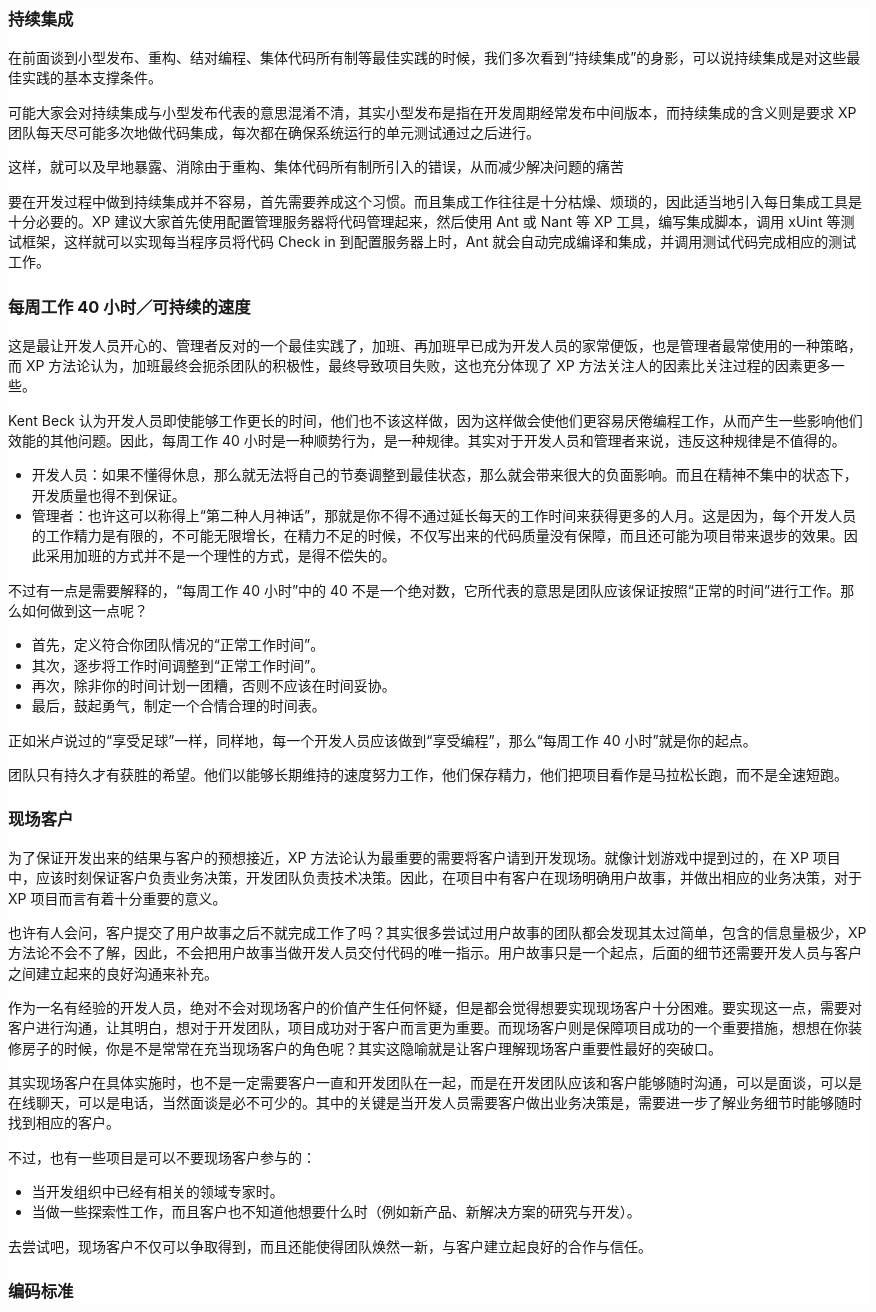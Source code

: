 ### 持续集成

在前面谈到小型发布、重构、结对编程、集体代码所有制等最佳实践的时候，我们多次看到“持续集成”的身影，可以说持续集成是对这些最佳实践的基本支撑条件。

可能大家会对持续集成与小型发布代表的意思混淆不清，其实小型发布是指在开发周期经常发布中间版本，而持续集成的含义则是要求 XP 团队每天尽可能多次地做代码集成，每次都在确保系统运行的单元测试通过之后进行。

这样，就可以及早地暴露、消除由于重构、集体代码所有制所引入的错误，从而减少解决问题的痛苦

要在开发过程中做到持续集成并不容易，首先需要养成这个习惯。而且集成工作往往是十分枯燥、烦琐的，因此适当地引入每日集成工具是十分必要的。XP 建议大家首先使用配置管理服务器将代码管理起来，然后使用 Ant 或 Nant 等 XP 工具，编写集成脚本，调用 xUint 等测试框架，这样就可以实现每当程序员将代码 Check in 到配置服务器上时，Ant 就会自动完成编译和集成，并调用测试代码完成相应的测试工作。

### 每周工作 40 小时／可持续的速度

这是最让开发人员开心的、管理者反对的一个最佳实践了，加班、再加班早已成为开发人员的家常便饭，也是管理者最常使用的一种策略，而 XP 方法论认为，加班最终会扼杀团队的积极性，最终导致项目失败，这也充分体现了 XP 方法关注人的因素比关注过程的因素更多一些。

Kent Beck 认为开发人员即使能够工作更长的时间，他们也不该这样做，因为这样做会使他们更容易厌倦编程工作，从而产生一些影响他们效能的其他问题。因此，每周工作 40 小时是一种顺势行为，是一种规律。其实对于开发人员和管理者来说，违反这种规律是不值得的。

- 开发人员：如果不懂得休息，那么就无法将自己的节奏调整到最佳状态，那么就会带来很大的负面影响。而且在精神不集中的状态下，开发质量也得不到保证。
- 管理者：也许这可以称得上“第二种人月神话”，那就是你不得不通过延长每天的工作时间来获得更多的人月。这是因为，每个开发人员的工作精力是有限的，不可能无限增长，在精力不足的时候，不仅写出来的代码质量没有保障，而且还可能为项目带来退步的效果。因此采用加班的方式并不是一个理性的方式，是得不偿失的。

不过有一点是需要解释的，“每周工作 40 小时”中的 40 不是一个绝对数，它所代表的意思是团队应该保证按照“正常的时间”进行工作。那么如何做到这一点呢？

- 首先，定义符合你团队情况的“正常工作时间”。
- 其次，逐步将工作时间调整到“正常工作时间”。
- 再次，除非你的时间计划一团糟，否则不应该在时间妥协。
- 最后，鼓起勇气，制定一个合情合理的时间表。

正如米卢说过的“享受足球”一样，同样地，每一个开发人员应该做到“享受编程”，那么“每周工作 40 小时”就是你的起点。

团队只有持久才有获胜的希望。他们以能够长期维持的速度努力工作，他们保存精力，他们把项目看作是马拉松长跑，而不是全速短跑。

### 现场客户

为了保证开发出来的结果与客户的预想接近，XP 方法论认为最重要的需要将客户请到开发现场。就像计划游戏中提到过的，在 XP 项目中，应该时刻保证客户负责业务决策，开发团队负责技术决策。因此，在项目中有客户在现场明确用户故事，并做出相应的业务决策，对于 XP 项目而言有着十分重要的意义。

也许有人会问，客户提交了用户故事之后不就完成工作了吗？其实很多尝试过用户故事的团队都会发现其太过简单，包含的信息量极少，XP方法论不会不了解，因此，不会把用户故事当做开发人员交付代码的唯一指示。用户故事只是一个起点，后面的细节还需要开发人员与客户之间建立起来的良好沟通来补充。

作为一名有经验的开发人员，绝对不会对现场客户的价值产生任何怀疑，但是都会觉得想要实现现场客户十分困难。要实现这一点，需要对客户进行沟通，让其明白，想对于开发团队，项目成功对于客户而言更为重要。而现场客户则是保障项目成功的一个重要措施，想想在你装修房子的时候，你是不是常常在充当现场客户的角色呢？其实这隐喻就是让客户理解现场客户重要性最好的突破口。

其实现场客户在具体实施时，也不是一定需要客户一直和开发团队在一起，而是在开发团队应该和客户能够随时沟通，可以是面谈，可以是在线聊天，可以是电话，当然面谈是必不可少的。其中的关键是当开发人员需要客户做出业务决策是，需要进一步了解业务细节时能够随时找到相应的客户。

不过，也有一些项目是可以不要现场客户参与的：

- 当开发组织中已经有相关的领域专家时。
- 当做一些探索性工作，而且客户也不知道他想要什么时（例如新产品、新解决方案的研究与开发）。

去尝试吧，现场客户不仅可以争取得到，而且还能使得团队焕然一新，与客户建立起良好的合作与信任。

### 编码标准
